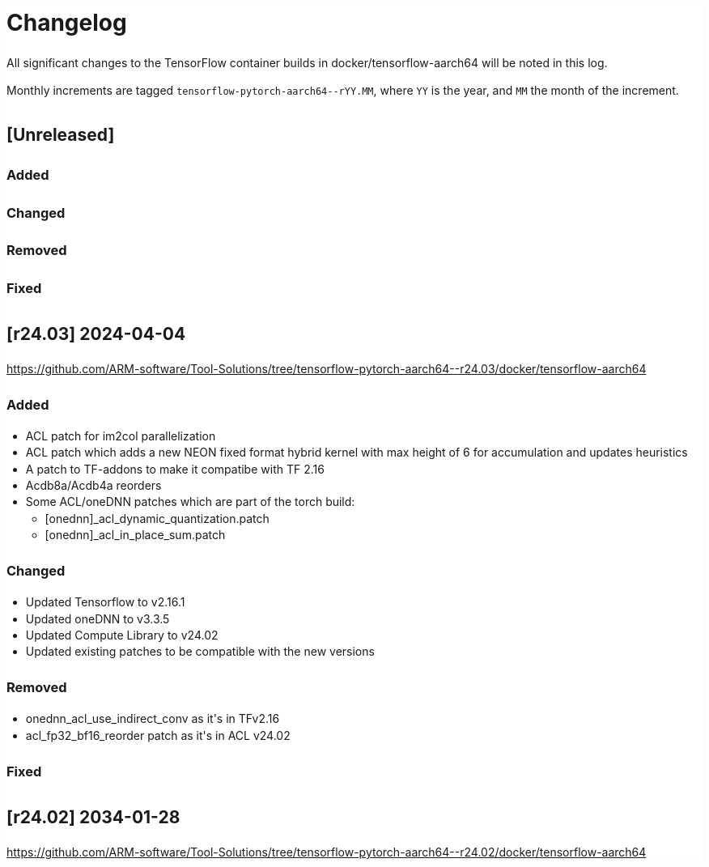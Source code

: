 # Changelog
All significant changes to the TensorFlow container builds in
docker/tensorflow-aarch64 will be noted in this log.

Monthly increments are tagged `tensorflow-pytorch-aarch64--rYY.MM`,
where `YY` is the year, and `MM` the month of the increment.

## [Unreleased]

### Added

### Changed

### Removed

### Fixed

## [r24.03] 2024-04-04
https://github.com/ARM-software/Tool-Solutions/tree/tensorflow-pytorch-aarch64--r24.03/docker/tensorflow-aarch64

### Added
- ACL patch for im2col parallelization
- ACL patch which adds a new NEON fixed format hybrid kernel
  with max height of 6 for accumulation and updates heuristics
- A patch to TF-addons to make it compatibe with TF 2.16
- Acdb8a/Acdb4a reorders
- Some ACL/oneDNN patches which are part of the torch build:
  - [onednn]_acl_dynamic_quantization.patch
  - [onednn]_acl_in_place_sum.patch

### Changed
- Updated Tensorflow to v2.16.1
- Updated oneDNN to v3.3.5
- Updated Compute Library to v24.02
- Updated existing patches to be compatible with the new versions

### Removed
- onednn_acl_use_indirect_conv as it's in TFv2.16
- acl_fp32_bf16_reorder patch as it's in ACL v24.02

### Fixed

## [r24.02] 2034-01-28
https://github.com/ARM-software/Tool-Solutions/tree/tensorflow-pytorch-aarch64--r24.02/docker/tensorflow-aarch64
